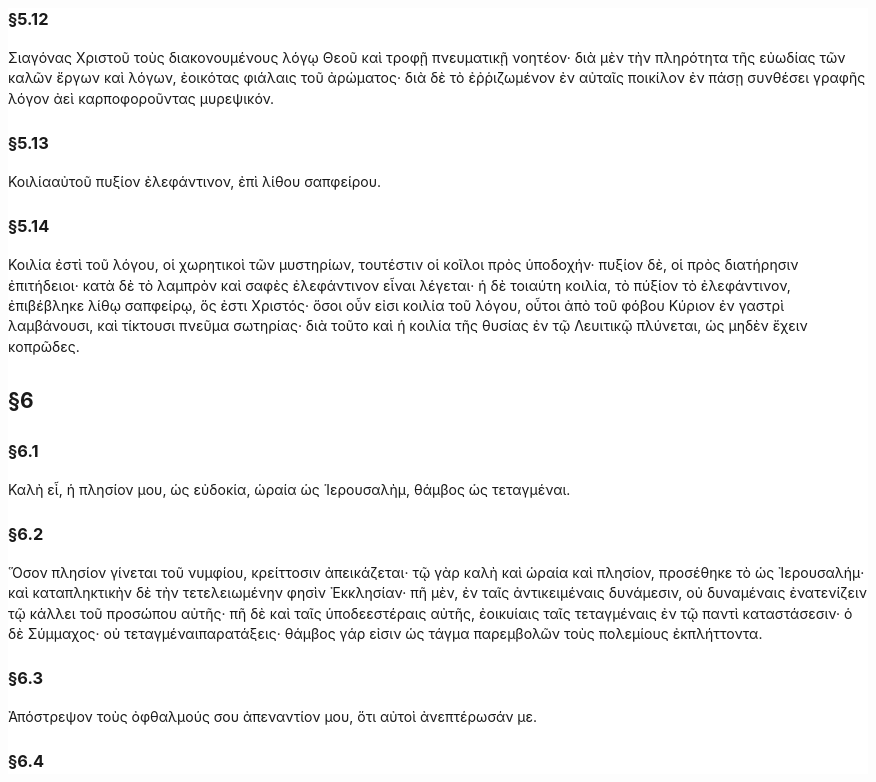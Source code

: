 ### §5.12  

<p>Σιαγόνας Χριστοῦ τοὺς διακονουμένους λόγῳ Θεοῦ
καὶ τροφῇ πνευματικῇ νοητέον· διὰ μὲν τὴν πληρότητα
τῆς εὐωδίας τῶν καλῶν ἔργων καὶ λόγων, ἐοικότας
φιάλαις τοῦ ἀρώματος· διὰ δὲ τὸ ἐῤῥιζωμένον ἐν
αὐταῖς ποικίλον ἐν πάσῃ συνθέσει γραφῆς λόγον ἀεὶ
καρποφοροῦντας μυρεψικόν.</p>  

### §5.13  

<p>Κοιλίααὐτοῦ πυξίον ἐλεφάντινον, ἐπὶ λίθου σαπφείρου.</p>  

### §5.14  

<p>Κοιλία ἐστὶ τοῦ λόγου, οἱ χωρητικοὶ τῶν μυστηρίων,
τουτέστιν οἱ κοῖλοι πρὸς ὑποδοχήν· πυξίον δὲ,
οἱ πρὸς διατήρησιν ἐπιτήδειοι· κατὰ δὲ τὸ λαμπρὸν
καὶ σαφὲς ἐλεφάντινον εἶναι λέγεται· ἡ δὲ τοιαύτη
κοιλία, τὸ πύξίον τὸ ἐλεφάντινον, ἐπιβέβληκε λίθῳ
σαπφείρῳ, ὅς ἐστι Χριστός· ὅσοι οὖν εἰσι κοιλία τοῦ
λόγου, οὗτοι ἀπὸ τοῦ φόβου Κύριον ἐν γαστρὶ λαμβάνουσι,
καὶ τίκτουσι πνεῦμα σωτηρίας· διὰ τοῦτο καὶ
ἡ κοιλία τῆς θυσίας ἐν τῷ Λευιτικῷ πλύνεται, ὡς μηδὲν
ἔχειν κοπρῶδες.</p>  

## §6  

### §6.1  

<p>Καλὴ εἶ, ἡ πλησίον μου, ὡς εὐδοκία, ὡραία ὡς
Ἱερουσαλὴμ, θάμβος ὡς τεταγμέναι.</p>  

### §6.2  

<p>Ὅσον πλησίον γίνεται τοῦ νυμφίου, κρείττοσιν
ἀπεικάζεται· τῷ γὰρ καλὴ καὶ ὡραία καὶ πλησίον,
προσέθηκε τὸ ὡς Ἰερουσαλήμ· καὶ καταπληκτικὴν
δὲ τὴν τετελειωμένην φησὶν Ἐκκλησίαν· πῆ μὲν, ἐν
ταῖς ἀντικειμέναις δυνάμεσιν, οὐ δυναμέναις ἐνατενίζειν
τῷ κάλλει τοῦ προσώπου αὐτῆς· πῆ δὲ καὶ ταῖς
ὑποδεεστέραις αὐτῆς, ἐοικυίαις ταῖς τεταγμέναις ἐν
τῷ παντὶ καταστάσεσιν· ὁ δὲ Σύμμαχος· οὐ τεταγμέναιπαρατάξεις·
θάμβος γάρ εἰσιν ὡς τάγμα παρεμβολῶν
τοὺς πολεμίους ἐκπλήττοντα.</p>  

### §6.3  

<p>Ἀπόστρεψον τοὺς ὀφθαλμούς σου ἀπεναντίον
μου, ὅτι αὐτοὶ ἀνεπτέρωσάν με.</p>  

### §6.4  
